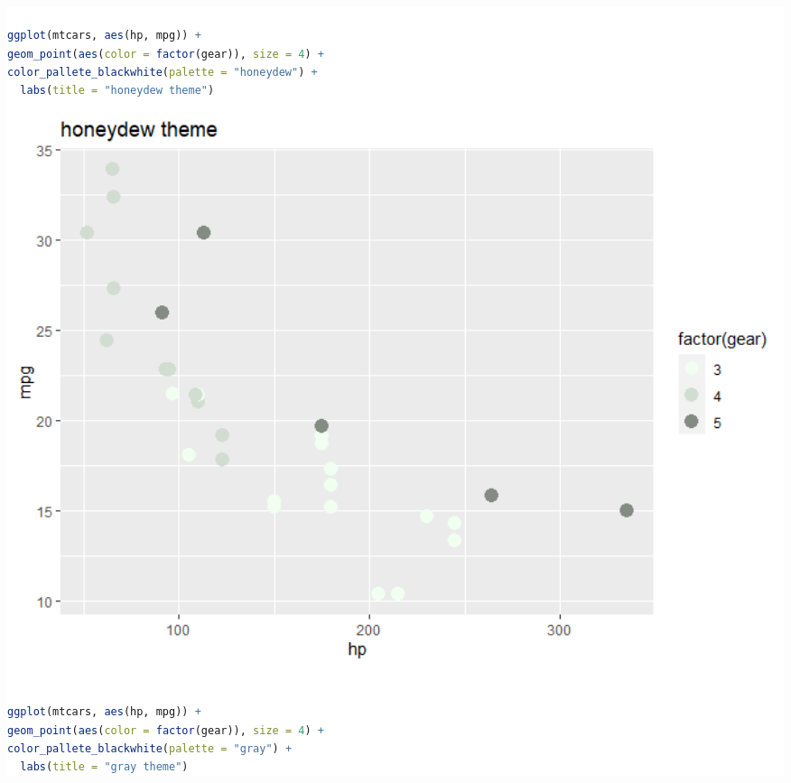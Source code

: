 ``` r

ggplot(mtcars, aes(hp, mpg)) +
geom_point(aes(color = factor(gear)), size = 4) +
color_pallete_blackwhite(palette = "honeydew") + 
  labs(title = "honeydew theme")
```

<img src="man/figures/README-example2-7.png" width="100%" />

``` r

ggplot(mtcars, aes(hp, mpg)) +
geom_point(aes(color = factor(gear)), size = 4) +
color_pallete_blackwhite(palette = "gray") + 
  labs(title = "gray theme")
```
